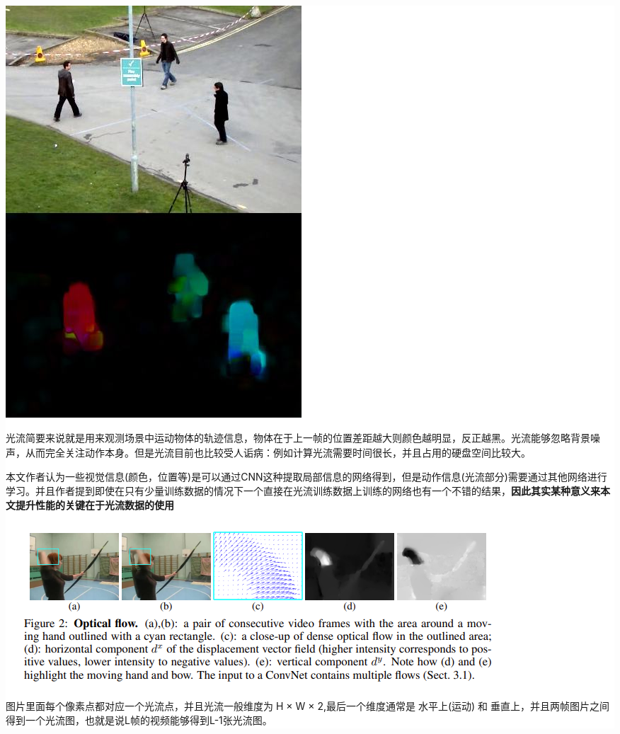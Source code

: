 ![光流图](./assets/image-1.png)

光流简要来说就是用来观测场景中运动物体的轨迹信息，物体在于上一帧的位置差距越大则颜色越明显，反正越黑。光流能够忽略背景噪声，从而完全关注动作本身。但是光流目前也比较受人诟病：例如计算光流需要时间很长，并且占用的硬盘空间比较大。

本文作者认为一些视觉信息(颜色，位置等)是可以通过CNN这种提取局部信息的网络得到，但是动作信息(光流部分)需要通过其他网络进行学习。并且作者提到即使在只有少量训练数据的情况下一个直接在光流训练数据上训练的网络也有一个不错的结果，**因此其实某种意义来本文提升性能的关键在于光流数据的使用**


![光流介绍](./assets/image-2.png)

图片里面每个像素点都对应一个光流点，并且光流一般维度为 H × W × 2,最后一个维度通常是 水平上(运动) 和 垂直上，并且两帧图片之间得到一个光流图，也就是说L帧的视频能够得到L-1张光流图。
